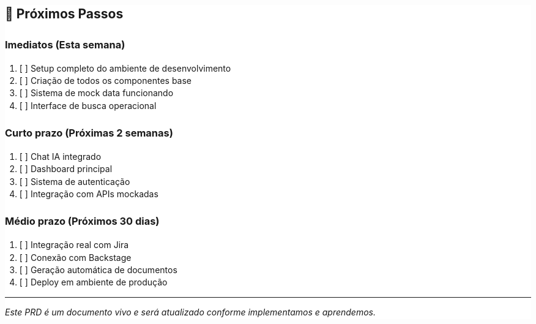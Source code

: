 
## 🎯 Próximos Passos

### Imediatos (Esta semana)
1. [ ] Setup completo do ambiente de desenvolvimento
2. [ ] Criação de todos os componentes base
3. [ ] Sistema de mock data funcionando
4. [ ] Interface de busca operacional

### Curto prazo (Próximas 2 semanas)
1. [ ] Chat IA integrado
2. [ ] Dashboard principal
3. [ ] Sistema de autenticação
4. [ ] Integração com APIs mockadas

### Médio prazo (Próximos 30 dias)
1. [ ] Integração real com Jira
2. [ ] Conexão com Backstage
3. [ ] Geração automática de documentos
4. [ ] Deploy em ambiente de produção

---

*Este PRD é um documento vivo e será atualizado conforme implementamos e aprendemos.*